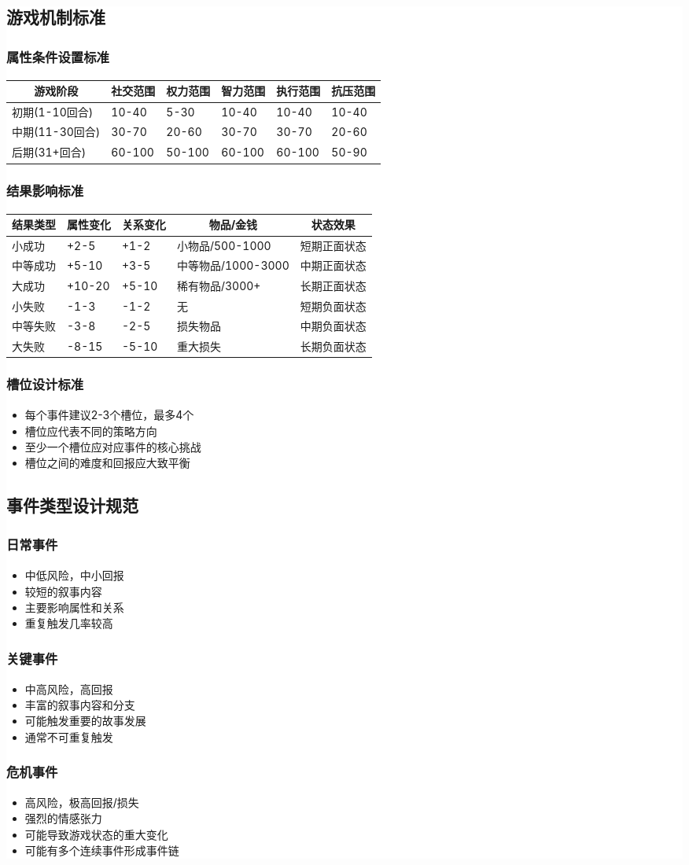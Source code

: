 ## 游戏机制标准

### 属性条件设置标准
| 游戏阶段 | 社交范围 | 权力范围 | 智力范围 | 执行范围 | 抗压范围 |
|---------|---------|----------|---------|----------|----------|
| 初期(1-10回合) | 10-40 | 5-30 | 10-40 | 10-40 | 10-40 |
| 中期(11-30回合) | 30-70 | 20-60 | 30-70 | 30-70 | 20-60 |
| 后期(31+回合) | 60-100 | 50-100 | 60-100 | 60-100 | 50-90 |

### 结果影响标准
| 结果类型 | 属性变化 | 关系变化 | 物品/金钱 | 状态效果 |
|---------|---------|----------|----------|----------|
| 小成功 | +2-5 | +1-2 | 小物品/500-1000 | 短期正面状态 |
| 中等成功 | +5-10 | +3-5 | 中等物品/1000-3000 | 中期正面状态 |
| 大成功 | +10-20 | +5-10 | 稀有物品/3000+ | 长期正面状态 |
| 小失败 | -1-3 | -1-2 | 无 | 短期负面状态 |
| 中等失败 | -3-8 | -2-5 | 损失物品 | 中期负面状态 |
| 大失败 | -8-15 | -5-10 | 重大损失 | 长期负面状态 |

### 槽位设计标准
- 每个事件建议2-3个槽位，最多4个
- 槽位应代表不同的策略方向
- 至少一个槽位应对应事件的核心挑战
- 槽位之间的难度和回报应大致平衡

## 事件类型设计规范

### 日常事件
- 中低风险，中小回报
- 较短的叙事内容
- 主要影响属性和关系
- 重复触发几率较高

### 关键事件
- 中高风险，高回报
- 丰富的叙事内容和分支
- 可能触发重要的故事发展
- 通常不可重复触发

### 危机事件
- 高风险，极高回报/损失
- 强烈的情感张力
- 可能导致游戏状态的重大变化
- 可能有多个连续事件形成事件链
